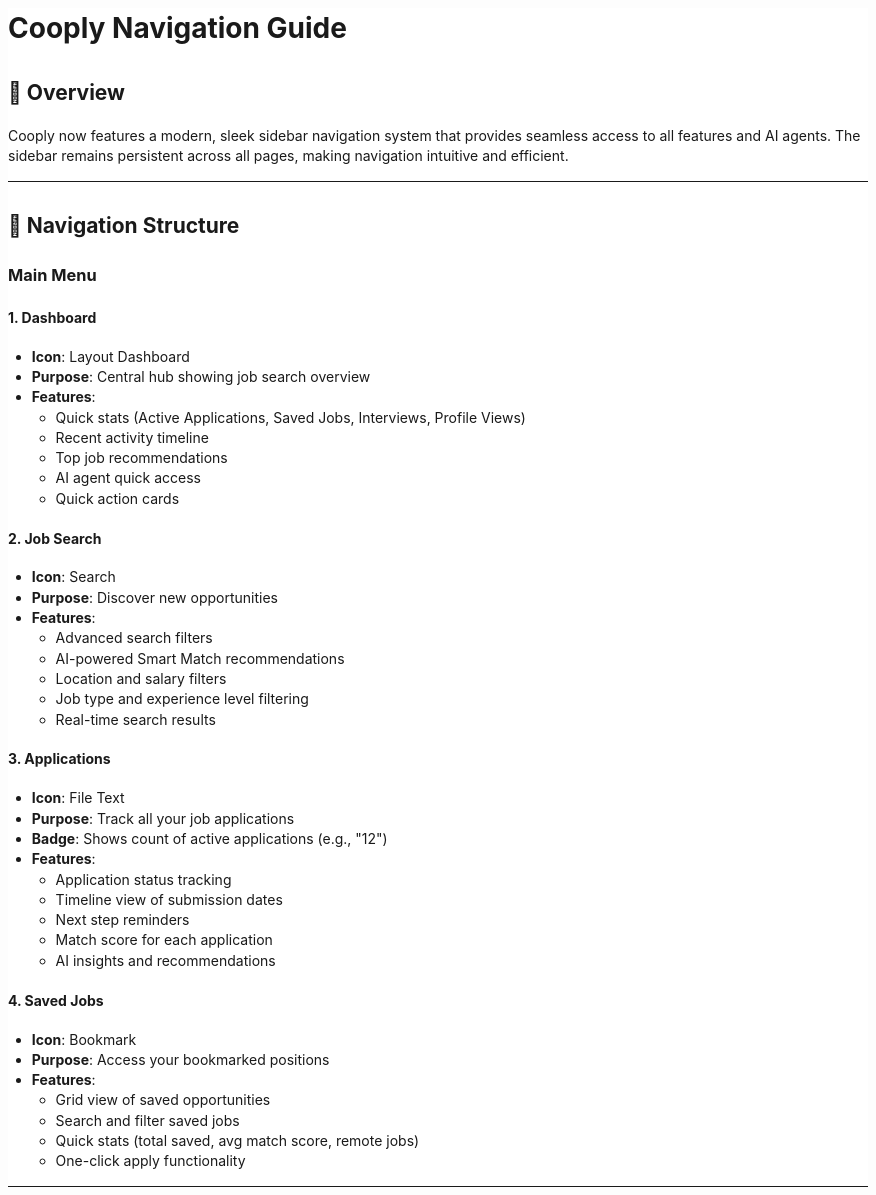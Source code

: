 # Cooply Navigation Guide

## 🎯 Overview

Cooply now features a modern, sleek sidebar navigation system that provides seamless access to all features and AI agents. The sidebar remains persistent across all pages, making navigation intuitive and efficient.

---

## 📱 Navigation Structure

### **Main Menu**

#### 1. **Dashboard** 
- **Icon**: Layout Dashboard
- **Purpose**: Central hub showing job search overview
- **Features**:
  - Quick stats (Active Applications, Saved Jobs, Interviews, Profile Views)
  - Recent activity timeline
  - Top job recommendations
  - AI agent quick access
  - Quick action cards

#### 2. **Job Search**
- **Icon**: Search
- **Purpose**: Discover new opportunities
- **Features**:
  - Advanced search filters
  - AI-powered Smart Match recommendations
  - Location and salary filters
  - Job type and experience level filtering
  - Real-time search results

#### 3. **Applications**
- **Icon**: File Text
- **Purpose**: Track all your job applications
- **Badge**: Shows count of active applications (e.g., "12")
- **Features**:
  - Application status tracking
  - Timeline view of submission dates
  - Next step reminders
  - Match score for each application
  - AI insights and recommendations

#### 4. **Saved Jobs**
- **Icon**: Bookmark
- **Purpose**: Access your bookmarked positions
- **Features**:
  - Grid view of saved opportunities
  - Search and filter saved jobs
  - Quick stats (total saved, avg match score, remote jobs)
  - One-click apply functionality

---